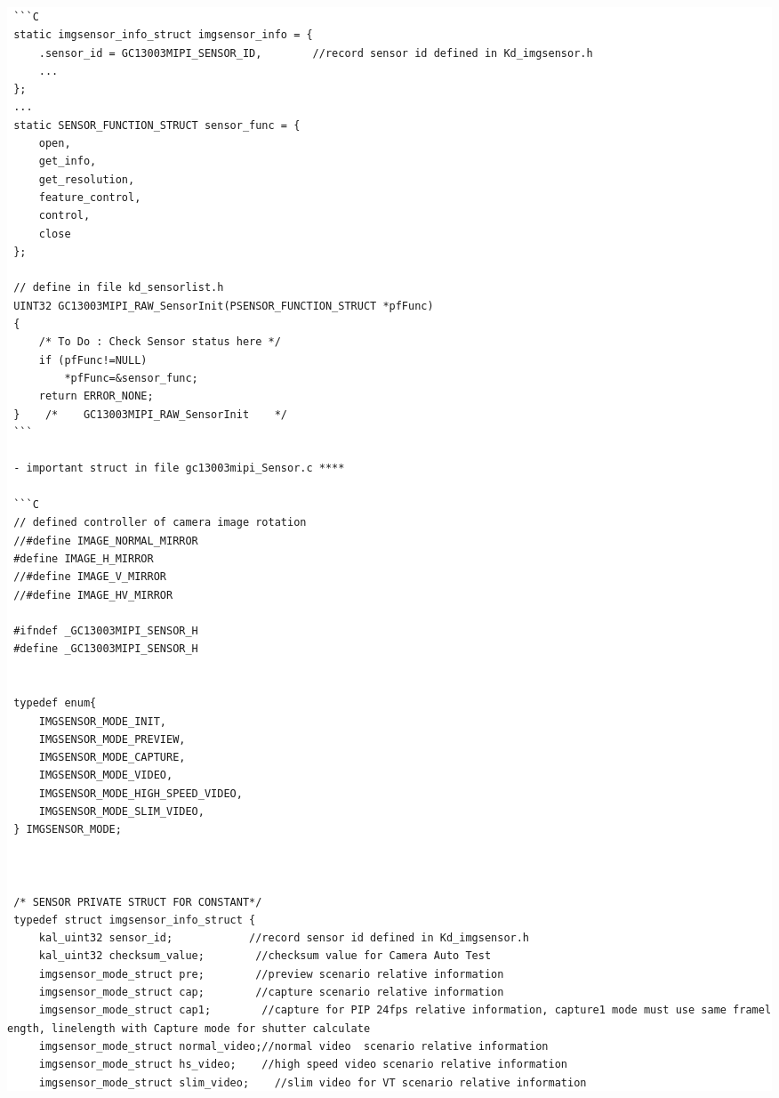      ```C
     static imgsensor_info_struct imgsensor_info = {
         .sensor_id = GC13003MIPI_SENSOR_ID,        //record sensor id defined in Kd_imgsensor.h
         ...
     };
     ...
     static SENSOR_FUNCTION_STRUCT sensor_func = {
         open,
         get_info,
         get_resolution,
         feature_control,
         control,
         close
     };
     
     // define in file kd_sensorlist.h
     UINT32 GC13003MIPI_RAW_SensorInit(PSENSOR_FUNCTION_STRUCT *pfFunc)
     {
         /* To Do : Check Sensor status here */
         if (pfFunc!=NULL)
             *pfFunc=&sensor_func;
         return ERROR_NONE;
     }    /*    GC13003MIPI_RAW_SensorInit    */
     ```

     - important struct in file gc13003mipi_Sensor.c ****

     ```C
     // defined controller of camera image rotation
     //#define IMAGE_NORMAL_MIRROR 
     #define IMAGE_H_MIRROR 
     //#define IMAGE_V_MIRROR 
     //#define IMAGE_HV_MIRROR 
     
     #ifndef _GC13003MIPI_SENSOR_H
     #define _GC13003MIPI_SENSOR_H
     
     
     typedef enum{
         IMGSENSOR_MODE_INIT,
         IMGSENSOR_MODE_PREVIEW,
         IMGSENSOR_MODE_CAPTURE,
         IMGSENSOR_MODE_VIDEO,
         IMGSENSOR_MODE_HIGH_SPEED_VIDEO,
         IMGSENSOR_MODE_SLIM_VIDEO,
     } IMGSENSOR_MODE;
     
     
     
     /* SENSOR PRIVATE STRUCT FOR CONSTANT*/
     typedef struct imgsensor_info_struct {
         kal_uint32 sensor_id;            //record sensor id defined in Kd_imgsensor.h
         kal_uint32 checksum_value;        //checksum value for Camera Auto Test
         imgsensor_mode_struct pre;        //preview scenario relative information
         imgsensor_mode_struct cap;        //capture scenario relative information
         imgsensor_mode_struct cap1;        //capture for PIP 24fps relative information, capture1 mode must use same framelength, linelength with Capture mode for shutter calculate
         imgsensor_mode_struct normal_video;//normal video  scenario relative information
         imgsensor_mode_struct hs_video;    //high speed video scenario relative information
         imgsensor_mode_struct slim_video;    //slim video for VT scenario relative information
     
